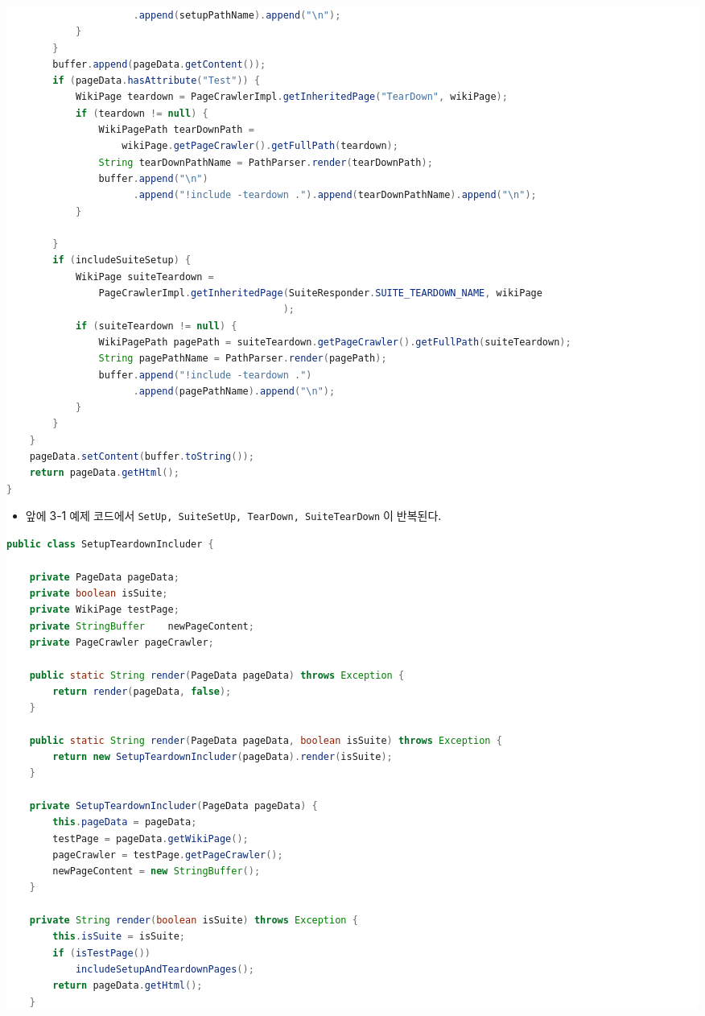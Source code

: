 ```java
                      .append(setupPathName).append("\n");
            }
        }
        buffer.append(pageData.getContent());
        if (pageData.hasAttribute("Test")) {
            WikiPage teardown = PageCrawlerImpl.getInheritedPage("TearDown", wikiPage);
            if (teardown != null) {
                WikiPagePath tearDownPath =
                    wikiPage.getPageCrawler().getFullPath(teardown);
                String tearDownPathName = PathParser.render(tearDownPath);
                buffer.append("\n")
                      .append("!include -teardown .").append(tearDownPathName).append("\n");
            }

        }
        if (includeSuiteSetup) {
            WikiPage suiteTeardown =
                PageCrawlerImpl.getInheritedPage(SuiteResponder.SUITE_TEARDOWN_NAME, wikiPage
                                                );
            if (suiteTeardown != null) {
                WikiPagePath pagePath = suiteTeardown.getPageCrawler().getFullPath(suiteTeardown);
                String pagePathName = PathParser.render(pagePath);
                buffer.append("!include -teardown .")
                      .append(pagePathName).append("\n");
            }
        }
    } 
    pageData.setContent(buffer.toString()); 
    return pageData.getHtml();
}

```
- 앞에 3-1 예제 코드에서 `SetUp, SuiteSetUp, TearDown, SuiteTearDown` 이 반복된다.
```java
public class SetupTeardownIncluder {

	private PageData pageData;
	private boolean isSuite;
	private WikiPage testPage;
	private StringBuffer	newPageContent;
	private PageCrawler pageCrawler;
	
	public static String render(PageData pageData) throws Exception {
		return render(pageData, false);
	}
	
	public static String render(PageData pageData, boolean isSuite) throws Exception {
		return new SetupTeardownIncluder(pageData).render(isSuite);
	}
	
	private SetupTeardownIncluder(PageData pageData) {
		this.pageData = pageData;
		testPage = pageData.getWikiPage();
		pageCrawler = testPage.getPageCrawler();
		newPageContent = new StringBuffer();
	}
	
	private String render(boolean isSuite) throws Exception {
		this.isSuite = isSuite;
		if (isTestPage())
			includeSetupAndTeardownPages();
		return pageData.getHtml();
	}
```